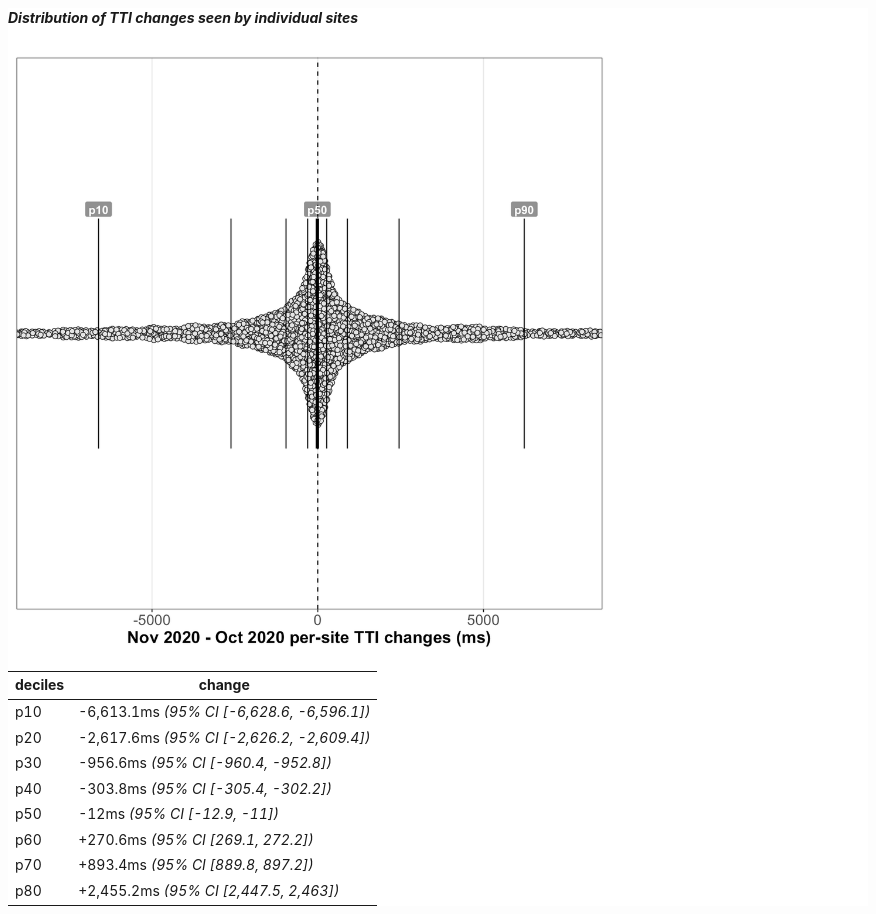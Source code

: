 
##### Distribution of TTI changes seen by individual sites

<img src="diff-tti_value-2020-October-2020-November.png" alt="October 2020 vs November 2020 TTI value" width="600" height="600">

| deciles | change |
| --- | --- |
| p10 | -6,613.1ms _(95% CI [-6,628.6, -6,596.1])_ |
| p20 | -2,617.6ms _(95% CI [-2,626.2, -2,609.4])_ |
| p30 | -956.6ms _(95% CI [-960.4, -952.8])_ |
| p40 | -303.8ms _(95% CI [-305.4, -302.2])_ |
| p50 | -12ms _(95% CI [-12.9, -11])_ |
| p60 | +270.6ms _(95% CI [269.1, 272.2])_ |
| p70 | +893.4ms _(95% CI [889.8, 897.2])_ |
| p80 | +2,455.2ms _(95% CI [2,447.5, 2,463])_ |